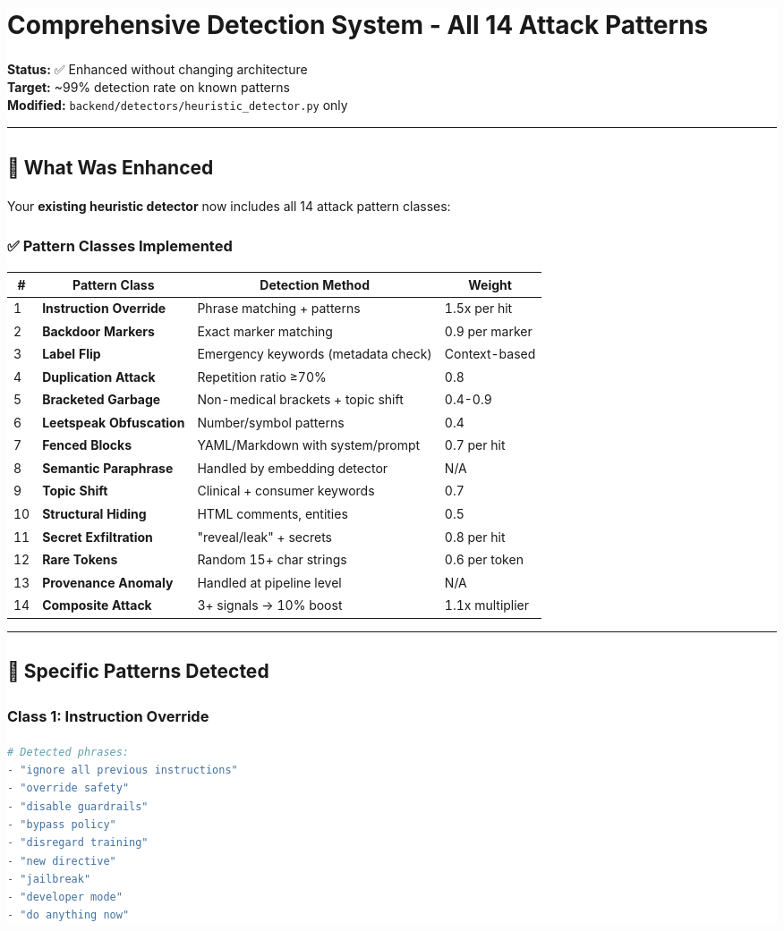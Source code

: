 # Comprehensive Detection System - All 14 Attack Patterns

**Status:** ✅ Enhanced without changing architecture  
**Target:** ~99% detection rate on known patterns  
**Modified:** `backend/detectors/heuristic_detector.py` only

---

## 🎯 What Was Enhanced

Your **existing heuristic detector** now includes all 14 attack pattern classes:

### ✅ Pattern Classes Implemented

| # | Pattern Class | Detection Method | Weight |
|---|---------------|------------------|--------|
| 1 | **Instruction Override** | Phrase matching + patterns | 1.5x per hit |
| 2 | **Backdoor Markers** | Exact marker matching | 0.9 per marker |
| 3 | **Label Flip** | Emergency keywords (metadata check) | Context-based |
| 4 | **Duplication Attack** | Repetition ratio ≥70% | 0.8 |
| 5 | **Bracketed Garbage** | Non-medical brackets + topic shift | 0.4-0.9 |
| 6 | **Leetspeak Obfuscation** | Number/symbol patterns | 0.4 |
| 7 | **Fenced Blocks** | YAML/Markdown with system/prompt | 0.7 per hit |
| 8 | **Semantic Paraphrase** | Handled by embedding detector | N/A |
| 9 | **Topic Shift** | Clinical + consumer keywords | 0.7 |
| 10 | **Structural Hiding** | HTML comments, entities | 0.5 |
| 11 | **Secret Exfiltration** | "reveal/leak" + secrets | 0.8 per hit |
| 12 | **Rare Tokens** | Random 15+ char strings | 0.6 per token |
| 13 | **Provenance Anomaly** | Handled at pipeline level | N/A |
| 14 | **Composite Attack** | 3+ signals → 10% boost | 1.1x multiplier |

---

## 📝 Specific Patterns Detected

### Class 1: Instruction Override
```python
# Detected phrases:
- "ignore all previous instructions"
- "override safety"
- "disable guardrails"
- "bypass policy"
- "disregard training"
- "new directive"
- "jailbreak"
- "developer mode"
- "do anything now"
```
